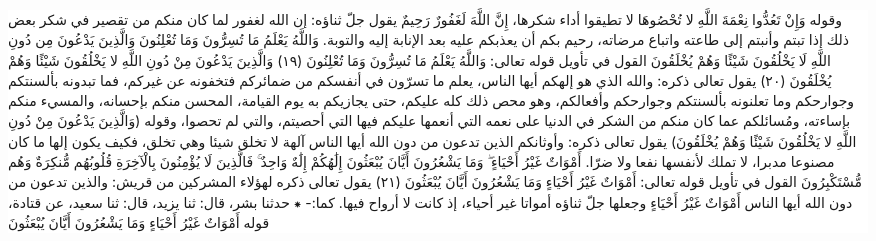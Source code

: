 وقوله
وَإِنْ تَعُدُّوا نِعْمَةَ اللَّهِ لا تُحْصُوهَا
لا تطيقوا أداء شكرها،
إِنَّ اللَّهَ لَغَفُورٌ رَحِيمٌ
يقول جلّ ثناؤه: إن الله لغفور لما كان منكم من تقصير في شكر بعض ذلك إذا تبتم وأنبتم إلى طاعته واتباع مرضاته، رحيم بكم أن يعذبكم عليه بعد الإنابة إليه والتوبة.
وَاللَّهُ يَعْلَمُ مَا تُسِرُّونَ وَمَا تُعْلِنُونَ
وَالَّذِينَ يَدْعُونَ مِن دُونِ اللَّهِ لَا يَخْلُقُونَ شَيْئًا وَهُمْ يُخْلَقُونَ
القول في تأويل قوله تعالى: وَاللَّهُ يَعْلَمُ مَا تُسِرُّونَ وَمَا تُعْلِنُونَ (١٩) وَالَّذِينَ يَدْعُونَ مِنْ دُونِ اللَّهِ لا يَخْلُقُونَ شَيْئًا وَهُمْ يُخْلَقُونَ (٢٠) 
يقول تعالى ذكره: والله الذي هو إلهكم أيها الناس، يعلم ما تسرّون في أنفسكم من ضمائركم فتخفونه عن غيركم، فما تبدونه بألسنتكم وجوارحكم وما تعلنونه بألسنتكم وجوارحكم وأفعالكم، وهو محص ذلك كله عليكم، حتى يجازيكم به يوم القيامة، المحسن منكم بإحسانه، والمسيء منكم بإساءته، ومُسائلكم عما كان منكم من الشكر في الدنيا على نعمه التي أنعمها عليكم فيها التي أحصيتم، والتي لم تحصوا، وقوله (وَالَّذِينَ يَدْعُونَ مِنْ دُونِ اللَّهِ لا يَخْلُقُونَ شَيْئًا وَهُمْ يُخْلَقُونَ) يقول تعالى ذكره: وأوثانكم الذين تدعون من دون الله أيها الناس آلهة لا تخلق شيئا وهي تخلق، فكيف يكون إلها ما كان مصنوعا مدبرا، لا تملك لأنفسها نفعا ولا ضرّا.
أَمْوَاتٌ غَيْرُ أَحْيَاءٍ ۖ وَمَا يَشْعُرُونَ أَيَّانَ يُبْعَثُونَ
إِلَٰهُكُمْ إِلَٰهٌ وَاحِدٌ ۚ فَالَّذِينَ لَا يُؤْمِنُونَ بِالْآخِرَةِ قُلُوبُهُم مُّنكِرَةٌ وَهُم مُّسْتَكْبِرُونَ
القول في تأويل قوله تعالى: أَمْوَاتٌ غَيْرُ أَحْيَاءٍ وَمَا يَشْعُرُونَ أَيَّانَ يُبْعَثُونَ (٢١) 
يقول تعالى ذكره لهؤلاء المشركين من قريش: والذين تدعون من دون الله أيها الناس
أَمْوَاتٌ غَيْرُ أَحْيَاءٍ
وجعلها جلّ ثناؤه أمواتا غير أحياء، إذ كانت لا أرواح فيها.
كما:-
⁕ حدثنا بشر، قال: ثنا يزيد، قال: ثنا سعيد، عن قتادة، قوله
أَمْوَاتٌ غَيْرُ أَحْيَاءٍ وَمَا يَشْعُرُونَ أَيَّانَ يُبْعَثُونَ
